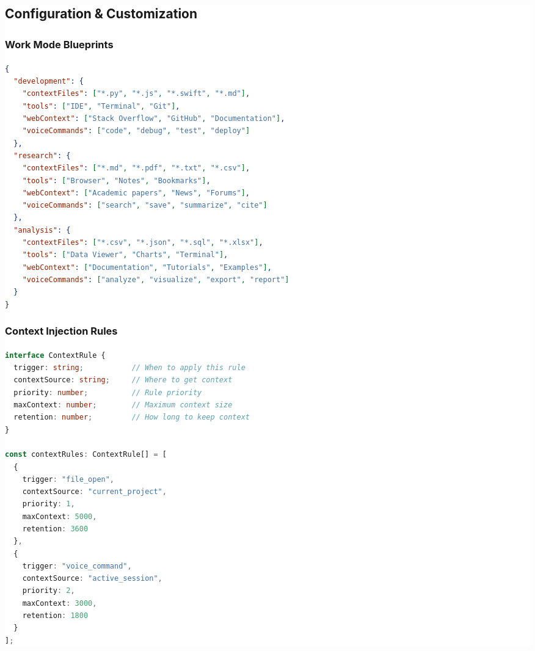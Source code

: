 ## Configuration & Customization

### Work Mode Blueprints
```json
{
  "development": {
    "contextFiles": ["*.py", "*.js", "*.swift", "*.md"],
    "tools": ["IDE", "Terminal", "Git"],
    "webContext": ["Stack Overflow", "GitHub", "Documentation"],
    "voiceCommands": ["code", "debug", "test", "deploy"]
  },
  "research": {
    "contextFiles": ["*.md", "*.pdf", "*.txt", "*.csv"],
    "tools": ["Browser", "Notes", "Bookmarks"],
    "webContext": ["Academic papers", "News", "Forums"],
    "voiceCommands": ["search", "save", "summarize", "cite"]
  },
  "analysis": {
    "contextFiles": ["*.csv", "*.json", "*.sql", "*.xlsx"],
    "tools": ["Data Viewer", "Charts", "Terminal"],
    "webContext": ["Documentation", "Tutorials", "Examples"],
    "voiceCommands": ["analyze", "visualize", "export", "report"]
  }
}
```

### Context Injection Rules
```typescript
interface ContextRule {
  trigger: string;           // When to apply this rule
  contextSource: string;     // Where to get context
  priority: number;          // Rule priority
  maxContext: number;        // Maximum context size
  retention: number;         // How long to keep context
}

const contextRules: ContextRule[] = [
  {
    trigger: "file_open",
    contextSource: "current_project",
    priority: 1,
    maxContext: 5000,
    retention: 3600
  },
  {
    trigger: "voice_command",
    contextSource: "active_session",
    priority: 2,
    maxContext: 3000,
    retention: 1800
  }
];
```
